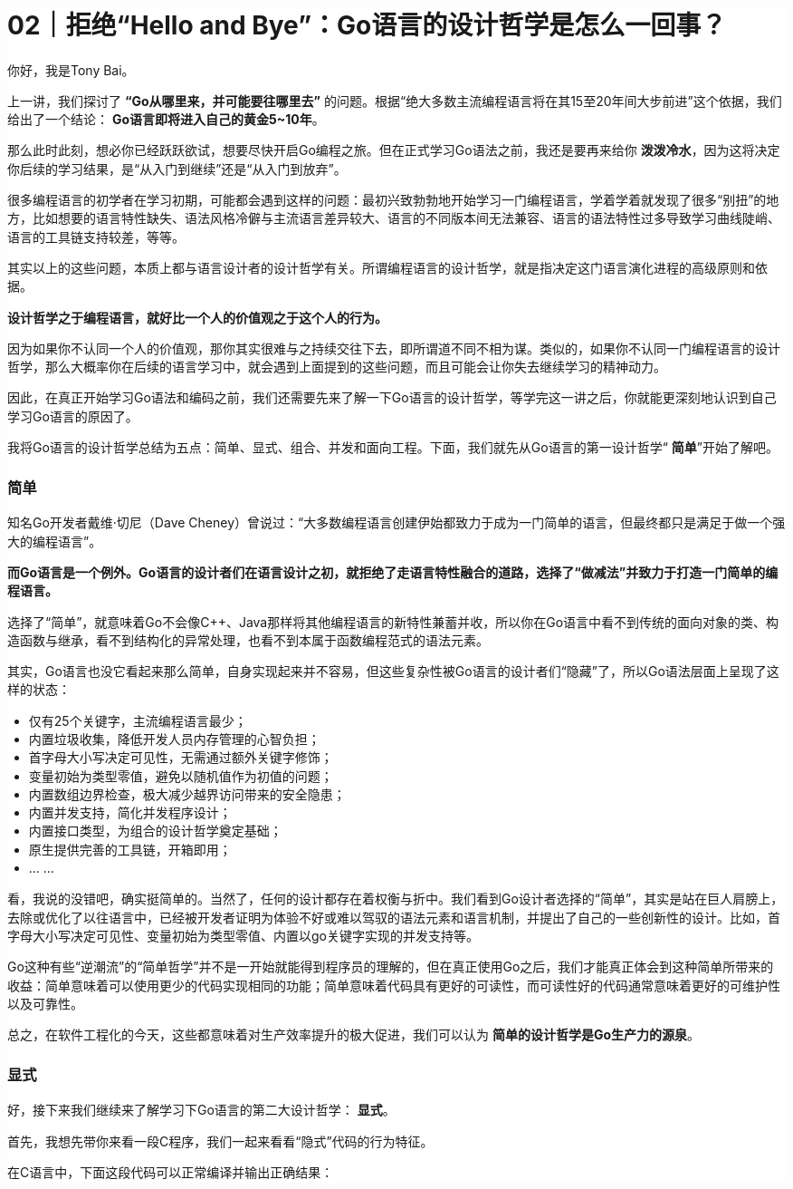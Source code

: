 # 02｜拒绝“Hello and Bye”：Go语言的设计哲学是怎么一回事？
你好，我是Tony Bai。

上一讲，我们探讨了 **“Go从哪里来，并可能要往哪里去”** 的问题。根据“绝大多数主流编程语言将在其15至20年间大步前进”这个依据，我们给出了一个结论： **Go语言即将进入自己的黄金5~10年**。

那么此时此刻，想必你已经跃跃欲试，想要尽快开启Go编程之旅。但在正式学习Go语法之前，我还是要再来给你 **泼泼冷水**，因为这将决定你后续的学习结果，是“从入门到继续”还是“从入门到放弃”。

很多编程语言的初学者在学习初期，可能都会遇到这样的问题：最初兴致勃勃地开始学习一门编程语言，学着学着就发现了很多“别扭”的地方，比如想要的语言特性缺失、语法风格冷僻与主流语言差异较大、语言的不同版本间无法兼容、语言的语法特性过多导致学习曲线陡峭、语言的工具链支持较差，等等。

其实以上的这些问题，本质上都与语言设计者的设计哲学有关。所谓编程语言的设计哲学，就是指决定这门语言演化进程的高级原则和依据。

**设计哲学之于编程语言，就好比一个人的价值观之于这个人的行为。**

因为如果你不认同一个人的价值观，那你其实很难与之持续交往下去，即所谓道不同不相为谋。类似的，如果你不认同一门编程语言的设计哲学，那么大概率你在后续的语言学习中，就会遇到上面提到的这些问题，而且可能会让你失去继续学习的精神动力。

因此，在真正开始学习Go语法和编码之前，我们还需要先来了解一下Go语言的设计哲学，等学完这一讲之后，你就能更深刻地认识到自己学习Go语言的原因了。

我将Go语言的设计哲学总结为五点：简单、显式、组合、并发和面向工程。下面，我们就先从Go语言的第一设计哲学“ **简单**”开始了解吧。

### 简单

知名Go开发者戴维·切尼（Dave Cheney）曾说过：“大多数编程语言创建伊始都致力于成为一门简单的语言，但最终都只是满足于做一个强大的编程语言”。

**而Go语言是一个例外。Go语言的设计者们在语言设计之初，就拒绝了走语言特性融合的道路，选择了“做减法”并致力于打造一门简单的编程语言。**

选择了“简单”，就意味着Go不会像C++、Java那样将其他编程语言的新特性兼蓄并收，所以你在Go语言中看不到传统的面向对象的类、构造函数与继承，看不到结构化的异常处理，也看不到本属于函数编程范式的语法元素。

其实，Go语言也没它看起来那么简单，自身实现起来并不容易，但这些复杂性被Go语言的设计者们“隐藏”了，所以Go语法层面上呈现了这样的状态：

- 仅有25个关键字，主流编程语言最少；
- 内置垃圾收集，降低开发人员内存管理的心智负担；
- 首字母大小写决定可见性，无需通过额外关键字修饰；
- 变量初始为类型零值，避免以随机值作为初值的问题；
- 内置数组边界检查，极大减少越界访问带来的安全隐患；
- 内置并发支持，简化并发程序设计；
- 内置接口类型，为组合的设计哲学奠定基础；
- 原生提供完善的工具链，开箱即用；
- … …

看，我说的没错吧，确实挺简单的。当然了，任何的设计都存在着权衡与折中。我们看到Go设计者选择的“简单”，其实是站在巨人肩膀上，去除或优化了以往语言中，已经被开发者证明为体验不好或难以驾驭的语法元素和语言机制，并提出了自己的一些创新性的设计。比如，首字母大小写决定可见性、变量初始为类型零值、内置以go关键字实现的并发支持等。

Go这种有些“逆潮流”的“简单哲学”并不是一开始就能得到程序员的理解的，但在真正使用Go之后，我们才能真正体会到这种简单所带来的收益：简单意味着可以使用更少的代码实现相同的功能；简单意味着代码具有更好的可读性，而可读性好的代码通常意味着更好的可维护性以及可靠性。

总之，在软件工程化的今天，这些都意味着对生产效率提升的极大促进，我们可以认为 **简单的设计哲学是Go生产力的源泉**。

### 显式

好，接下来我们继续来了解学习下Go语言的第二大设计哲学： **显式**。

首先，我想先带你来看一段C程序，我们一起来看看“隐式”代码的行为特征。

在C语言中，下面这段代码可以正常编译并输出正确结果：
